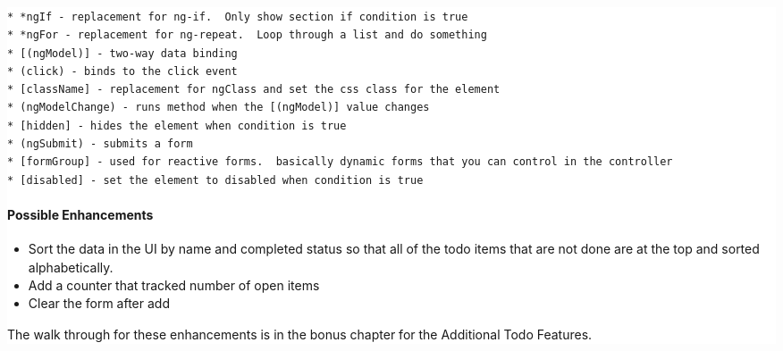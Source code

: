     * *ngIf - replacement for ng-if.  Only show section if condition is true
    * *ngFor - replacement for ng-repeat.  Loop through a list and do something
    * [(ngModel)] - two-way data binding
    * (click) - binds to the click event
    * [className] - replacement for ngClass and set the css class for the element
    * (ngModelChange) - runs method when the [(ngModel)] value changes
    * [hidden] - hides the element when condition is true 
    * (ngSubmit) - submits a form 
    * [formGroup] - used for reactive forms.  basically dynamic forms that you can control in the controller
    * [disabled] - set the element to disabled when condition is true

#### Possible Enhancements

* Sort the data in the UI by name and completed status so that all of the todo items that are not done are at the top and sorted alphabetically.
* Add a counter that tracked number of open items
* Clear the form after add

The walk through for these enhancements is in the bonus chapter for the Additional Todo Features.

<div class="exercise-end"></div>
